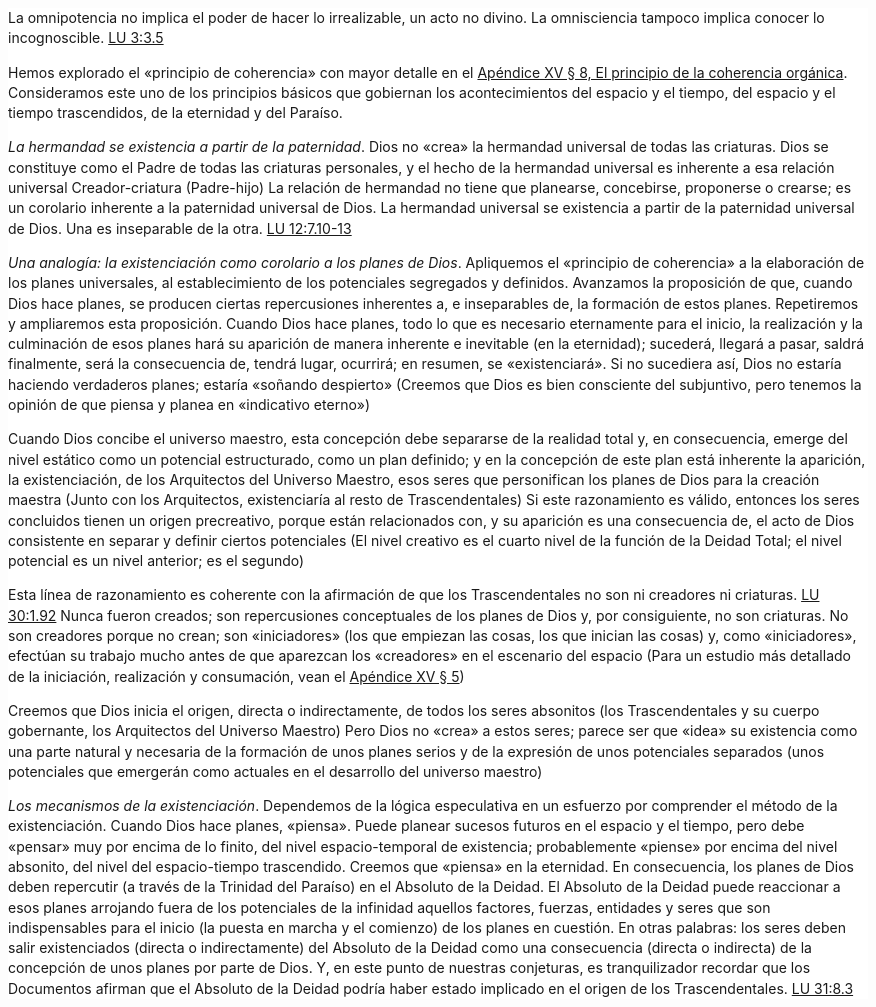 La omnipotencia no implica el poder de hacer lo irrealizable, un acto no divino. La omnisciencia tampoco implica conocer lo incognoscible. <a id="s300_139"></a>[LU 3:3.5](/es/The_Urantia_Book/3#p3_5)

Hemos explorado el «principio de coherencia» con mayor detalle en el [Apéndice XV § 8, El principio de la coherencia orgánica](/es/article/William_S_Sadler_Jr/Appendices_to_Study_of_the_Master_Universe/Appendix_15#h-8-el-principio-de-coherencia-orgánica). Consideramos este uno de los principios básicos que gobiernan los acontecimientos del espacio y el tiempo, del espacio y el tiempo trascendidos, de la eternidad y del Paraíso.

_La hermandad se existencia a partir de la paternidad_. Dios no «crea» la hermandad universal de todas las criaturas. Dios se constituye como el Padre de todas las criaturas personales, y el hecho de la hermandad universal es inherente a esa relación universal Creador-criatura (Padre-hijo) La relación de hermandad no tiene que planearse, concebirse, proponerse o crearse; es un corolario inherente a la paternidad universal de Dios. La hermandad universal se existencia a partir de la paternidad universal de Dios. Una es inseparable de la otra. <a id="s304_548"></a>[LU 12:7.10-13](/es/The_Urantia_Book/12#p7_10)

_Una analogía: la existenciación como corolario a los planes de Dios_. Apliquemos el «principio de coherencia» a la elaboración de los planes universales, al establecimiento de los potenciales segregados y definidos. Avanzamos la proposición de que, cuando Dios hace planes, se producen ciertas repercusiones inherentes a, e inseparables de, la formación de estos planes. Repetiremos y ampliaremos esta proposición. Cuando Dios hace planes, todo lo que es necesario eternamente para el inicio, la realización y la culminación de esos planes hará su aparición de manera inherente e inevitable (en la eternidad); sucederá, llegará a pasar, saldrá finalmente, será la consecuencia de, tendrá lugar, ocurrirá; en resumen, se «existenciará». Si no sucediera así, Dios no estaría haciendo verdaderos planes; estaría «soñando despierto» (Creemos que Dios es bien consciente del subjuntivo, pero tenemos la opinión de que piensa y planea en «indicativo eterno»)

Cuando Dios concibe el universo maestro, esta concepción debe separarse de la realidad total y, en consecuencia, emerge del nivel estático como un potencial estructurado, como un plan definido; y en la concepción de este plan está inherente la aparición, la existenciación, de los Arquitectos del Universo Maestro, esos seres que personifican los planes de Dios para la creación maestra (Junto con los Arquitectos, existenciaría al resto de Trascendentales) Si este razonamiento es válido, entonces los seres concluidos tienen un origen precreativo, porque están relacionados con, y su aparición es una consecuencia de, el acto de Dios consistente en separar y definir ciertos potenciales (El nivel creativo es el cuarto nivel de la función de la Deidad Total; el nivel potencial es un nivel anterior; es el segundo)

Esta línea de razonamiento es coherente con la afirmación de que los Trascendentales no son ni creadores ni criaturas. <a id="s310_119"></a>[LU 30:1.92](/es/The_Urantia_Book/30#p1_92) Nunca fueron creados; son repercusiones conceptuales de los planes de Dios y, por consiguiente, no son criaturas. No son creadores porque no crean; son «iniciadores» (los que empiezan las cosas, los que inician las cosas) y, como «iniciadores», efectúan su trabajo mucho antes de que aparezcan los «creadores» en el escenario del espacio (Para un estudio más detallado de la iniciación, realización y consumación, vean el [Apéndice XV § 5](/es/article/William_S_Sadler_Jr/Appendices_to_Study_of_the_Master_Universe/Appendix_15#h-5-significados-de-la-palabra-absonito))

Creemos que Dios inicia el origen, directa o indirectamente, de todos los seres absonitos (los Trascendentales y su cuerpo gobernante, los Arquitectos del Universo Maestro) Pero Dios no «crea» a estos seres; parece ser que «idea» su existencia como una parte natural y necesaria de la formación de unos planes serios y de la expresión de unos potenciales separados (unos potenciales que emergerán como actuales en el desarrollo del universo maestro)

_Los mecanismos de la existenciación_. Dependemos de la lógica especulativa en un esfuerzo por comprender el método de la existenciación. Cuando Dios hace planes, «piensa». Puede planear sucesos futuros en el espacio y el tiempo, pero debe «pensar» muy por encima de lo finito, del nivel espacio-temporal de existencia; probablemente «piense» por encima del nivel absonito, del nivel del espacio-tiempo trascendido. Creemos que «piensa» en la eternidad. En consecuencia, los planes de Dios deben repercutir (a través de la Trinidad del Paraíso) en el Absoluto de la Deidad. El Absoluto de la Deidad puede reaccionar a esos planes arrojando fuera de los potenciales de la infinidad aquellos factores, fuerzas, entidades y seres que son indispensables para el inicio (la puesta en marcha y el comienzo) de los planes en cuestión. En otras palabras: los seres deben salir existenciados (directa o indirectamente) del Absoluto de la Deidad como una consecuencia (directa o indirecta) de la concepción de unos planes por parte de Dios. Y, en este punto de nuestras conjeturas, es tranquilizador recordar que los Documentos afirman que el Absoluto de la Deidad podría haber estado implicado en el origen de los Trascendentales. <a id="s314_1222"></a>[LU 31:8.3](/es/The_Urantia_Book/31#p8_3)
